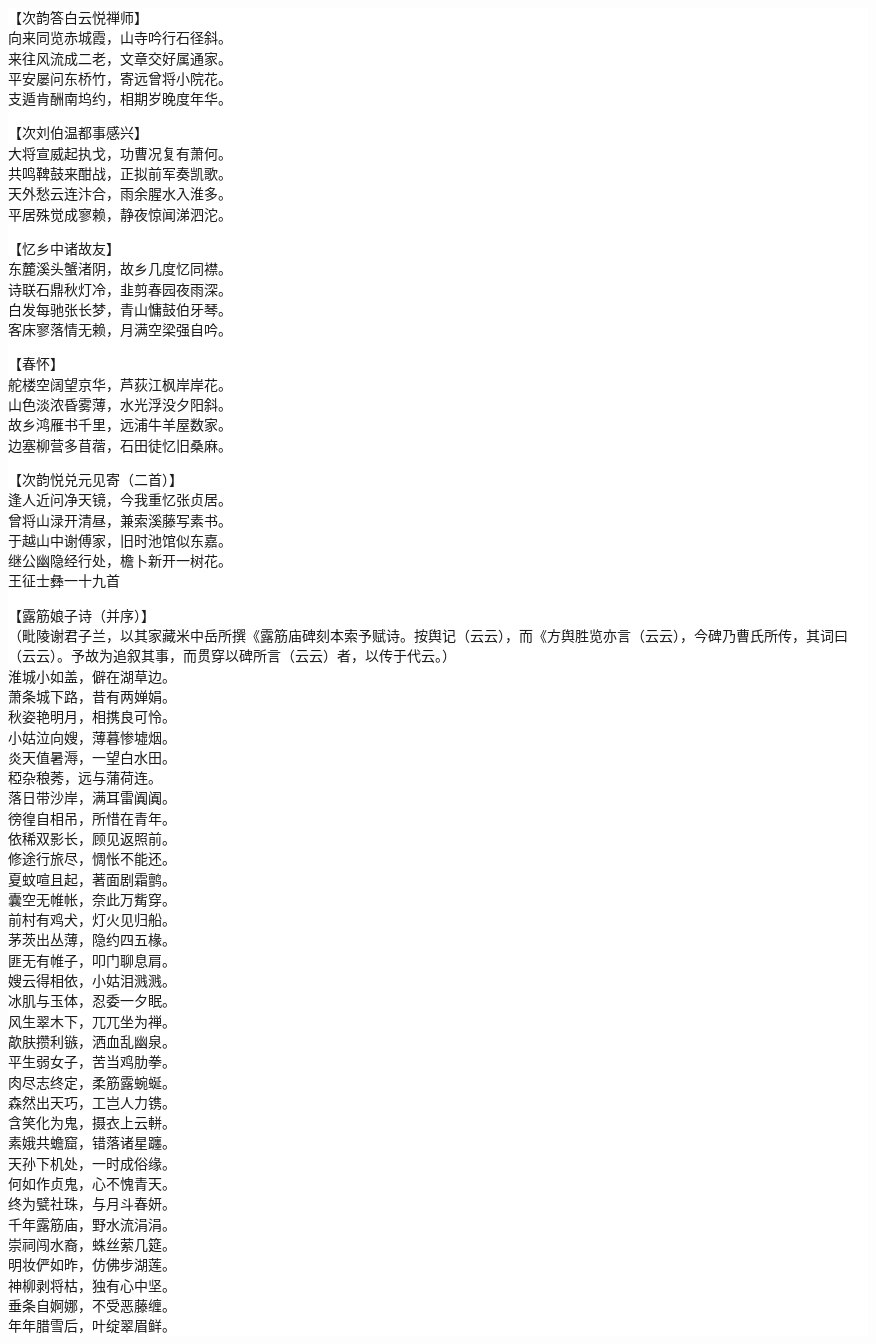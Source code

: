 【次韵答白云悦禅师】  
向来同览赤城霞，山寺吟行石径斜。  
来往风流成二老，文章交好属通家。  
平安屡问东桥竹，寄远曾将小院花。  
支遁肯酬南坞约，相期岁晚度年华。  

【次刘伯温都事感兴】  
大将宣威起执戈，功曹况复有萧何。  
共鸣鞞鼓来酣战，正拟前军奏凯歌。  
天外愁云连汴合，雨余腥水入淮多。  
平居殊觉成寥赖，静夜惊闻涕泗沱。  

【忆乡中诸故友】  
东麓溪头蟹渚阴，故乡几度忆同襟。  
诗联石鼎秋灯冷，韭剪春园夜雨深。  
白发每驰张长梦，青山慵鼓伯牙琴。  
客床寥落情无赖，月满空梁强自吟。  

【春怀】  
舵楼空阔望京华，芦荻江枫岸岸花。  
山色淡浓昏雾薄，水光浮没夕阳斜。  
故乡鸿雁书千里，远浦牛羊屋数家。  
边塞柳营多苜蓿，石田徒忆旧桑麻。  

【次韵悦兑元见寄（二首）】  
逢人近问净天镜，今我重忆张贞居。  
曾将山渌开清昼，兼索溪藤写素书。  
于越山中谢傅家，旧时池馆似东嘉。  
继公幽隐经行处，檐卜新开一树花。  
王征士彝一十九首  

【露筋娘子诗（并序）】  
（毗陵谢君子兰，以其家藏米中岳所撰《露筋庙碑刻本索予赋诗。按舆记（云云），而《方舆胜览亦言（云云），今碑乃曹氏所传，其词曰（云云）。予故为追叙其事，而贯穿以碑所言（云云）者，以传于代云。）  
淮城小如盖，僻在湖草边。  
萧条城下路，昔有两婵娟。  
秋姿艳明月，相携良可怜。  
小姑泣向嫂，薄暮惨墟烟。  
炎天值暑溽，一望白水田。  
稏杂稂莠，远与蒲荷连。  
落日带沙岸，满耳雷阗阗。  
徬徨自相吊，所惜在青年。  
依稀双影长，顾见返照前。  
修途行旅尽，惆怅不能还。  
夏蚊喧且起，著面剧霜鹯。  
囊空无帷帐，奈此万觜穿。  
前村有鸡犬，灯火见归船。  
茅茨出丛薄，隐约四五椽。  
匪无有帷子，叩门聊息肩。  
嫂云得相依，小姑泪溅溅。  
冰肌与玉体，忍委一夕眠。  
风生翠木下，兀兀坐为禅。  
歊肤攒利镞，洒血乱幽泉。  
平生弱女子，苦当鸡肋拳。  
肉尽志终定，柔筋露蜿蜒。  
森然出天巧，工岂人力镌。  
含笑化为鬼，摄衣上云軿。  
素娥共蟾窟，错落诸星躔。  
天孙下机处，一时成俗缘。  
何如作贞鬼，心不愧青天。  
终为甓社珠，与月斗春妍。  
千年露筋庙，野水流涓涓。  
崇祠闯水裔，蛛丝萦几筵。  
明妆俨如昨，仿佛步湖莲。  
神柳剥将枯，独有心中坚。  
垂条自婀娜，不受恶藤缠。  
年年腊雪后，叶绽翠眉鲜。  